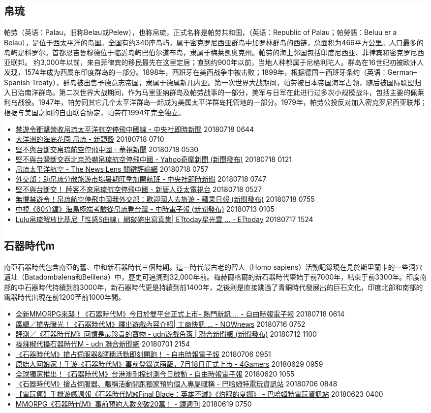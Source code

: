 ## 帛琉

帕劳（英语：Palau，旧称Belau或Pelew），也称帛琉，正式名称是帕劳共和国，（英语：Republic of Palau；帕勞語：Beluu er a Belau），是位于西太平洋的岛国。全国有约340座岛屿，属于密克罗尼西亚群岛中加罗林群岛的西链，总面积为466平方公里。人口最多的岛屿是科罗尔。首都恩吉鲁穆德位于临近岛屿巴伯尔道布岛，隶属于梅莱凯奥克州。帕劳的海上邻国包括印度尼西亚、菲律宾和密克罗尼西亚联邦。
约3,000年以前，来自菲律宾的移民最先在这里定居；直到约900年以前，当地人种都属于尼格利陀人。群岛在16世纪初被欧洲人发现，1574年成为西属东印度群岛的一部分。1898年，西班牙在美西战争中被击败；1899年，根据德国－西班牙条约（英语：German–Spanish Treaty），群岛被出售予德意志帝国，隶属于德属新几内亚。第一次世界大战期间，帕劳被日本帝国海军占领，随后被国际联盟归入日治南洋群岛。第二次世界大战期间，作为马里亚纳群岛及帕劳战事的一部分，美军与日军在此进行过多次小规模战斗，包括主要的佩莱利乌战役。1947年，帕劳同其它几个太平洋群岛一起成为美属太平洋群岛托管地的一部分。1979年，帕劳公投反对加入密克罗尼西亚联邦；根据与美国之间的自由联合协定，帕劳在1994年完全独立。
- [禁遊令衝擊營收帛琉太平洋航空停飛中國線 - 中央社即時新聞](http://www.cna.com.tw/news/firstnews/201807180124-1.aspx "禁遊令衝擊營收帛琉太平洋航空停飛中國線 - 中央社即時新聞") 20180718 0644
- [大洋洲的海底花園  帛琉 - 新頭殼](http://newtalk.tw/news/view/2018-07-18/131856 "大洋洲的海底花園  帛琉 - 新頭殼") 20180718 0710
- [堅不與台斷交帛琉航空停飛中國 - 華視新聞](https://news.cts.com.tw/cts/general/201807/201807181931475.html "堅不與台斷交帛琉航空停飛中國 - 華視新聞") 20180718 0530
- [堅不與台灣斷交吞北京恐嚇帛琉航空停飛中國 - Yahoo奇摩新聞 (新聞發布)](https://tw.news.yahoo.com/%E5%A0%85%E4%B8%8D%E8%88%87%E5%8F%B0%E7%81%A3%E6%96%B7%E4%BA%A4%E5%90%9E%E5%8C%97%E4%BA%AC%E6%81%90%E5%9A%87-%E5%B8%9B%E7%90%89%E8%88%AA%E7%A9%BA%E5%81%9C%E9%A3%9B%E4%B8%AD%E5%9C%8B-011042904.html "堅不與台灣斷交吞北京恐嚇帛琉航空停飛中國 - Yahoo奇摩新聞 (新聞發布)") 20180718 0121
- [帛琉太平洋航空 - The News Lens 關鍵評論網](https://www.thenewslens.com/tag/%E5%B8%9B%E7%90%89%E5%A4%AA%E5%B9%B3%E6%B4%8B%E8%88%AA%E7%A9%BA "帛琉太平洋航空 - The News Lens 關鍵評論網") 20180718 0757
- [外交部：助帛琉分散旅遊市場暑期旺季加開航班 - 中央社即時新聞](http://m.cna.com.tw/news/aipl/201807180194.aspx "外交部：助帛琉分散旅遊市場暑期旺季加開航班 - 中央社即時新聞") 20180718 0747
- [堅不與台斷交！ 陸客不來帛琉航空停飛中國 - 新唐人亞太電視台](http://www.ntdtv.com.tw/b5/20180718/video/225903.html "堅不與台斷交！ 陸客不來帛琉航空停飛中國 - 新唐人亞太電視台") 20180718 0527
- [無懼禁遊令！帛琉航空停飛中國我外交部：歡迎國人去旅遊 - 蘋果日報 (新聞發布)](https://tw.appledaily.com/new/realtime/20180718/1393828/ "無懼禁遊令！帛琉航空停飛中國我外交部：歡迎國人去旅遊 - 蘋果日報 (新聞發布)") 20180718 0755
- [中視《60分鐘》海島極端考驗從帛琉看台灣 - 中時電子報 (新聞發布)](http://www.chinatimes.com/realtimenews/20180713002154-260405 "中視《60分鐘》海島極端考驗從帛琉看台灣 - 中時電子報 (新聞發布)") 20180713 0105
- [Lulu帛琉解放比基尼「性感S曲線」網敲碗出寫真集| ETtoday星光雲 ... - ETtoday](https://star.ettoday.net/news/1215080 "Lulu帛琉解放比基尼「性感S曲線」網敲碗出寫真集| ETtoday星光雲 ... - ETtoday") 20180717 1524

## 石器時代m

南亞石器時代包含南亞的舊、中和新石器時代三個時期。這一時代最古老的智人（Homo sapiens）活動記錄現在見於斯里蘭卡的一些洞穴遺址（Batadombalena和Belilena）中，歷史可追溯到32,000年前。梅赫爾格爾的新石器時代肇始于前7000年，結束于前3300年。印度南部的中石器時代持續到前3000年，新石器時代更是持續到前1400年，之後則是直接跳過了青銅時代發展出的巨石文化，印度北部和南部的鐵器時代出現在前1200至前1000年間。
- [全新MMORPG來襲！《石器時代M》今日於雙平台正式上市- 熱門新訊 ... - 自由時報電子報](http://market.ltn.com.tw/article/4314 "全新MMORPG來襲！《石器時代M》今日於雙平台正式上市- 熱門新訊 ... - 自由時報電子報") 20180718 0614
- [廣編／搶先曝光！《石器時代M》釋出遊戲內容介紹| 工商快訊 ... - NOWnews](https://www.nownews.com/news/20180716/2788604 "廣編／搶先曝光！《石器時代M》釋出遊戲內容介紹| 工商快訊 ... - NOWnews") 20180716 0752
- [評測／《石器時代M》回憶是最珍貴的寶物 - udn遊戲角落 | 聯合新聞網 (新聞發布)](https://game.udn.com/game/story/10451/3248324 "評測／《石器時代M》回憶是最珍貴的寶物 - udn遊戲角落 | 聯合新聞網 (新聞發布)") 20180712 1100
- [棒辣椒代操石器時代M - udn 聯合新聞網](https://udn.com/news/story/7254/3228778 "棒辣椒代操石器時代M - udn 聯合新聞網") 20180701 2154
- [《石器時代M》搶占伺服器&暱稱活動即刻開跑！ - 自由時報電子報](http://market.ltn.com.tw/article/4268 "《石器時代M》搶占伺服器&暱稱活動即刻開跑！ - 自由時報電子報") 20180706 0951
- [原始人回娘家！手遊《石器時代M》事前登錄送萌寵，7月18日正式上市 - 4Gamers](https://www.4gamers.com.tw/news/detail/35406/stoneage-m-mobile-game-release-on-july-18th "原始人回娘家！手遊《石器時代M》事前登錄送萌寵，7月18日正式上市 - 4Gamers") 20180629 0959
- [全球獨家推出！《石器時代M》台港澳刪檔封測今日啟動 - 自由時報電子報](http://market.ltn.com.tw/article/4172 "全球獨家推出！《石器時代M》台港澳刪檔封測今日啟動 - 自由時報電子報") 20180620 1055
- [《石器時代M》搶占伺服器、暱稱活動開跑獨家預約個人專屬暱稱 - 巴哈姆特電玩資訊站](https://gnn.gamer.com.tw/7/165087.html "《石器時代M》搶占伺服器、暱稱活動開跑獨家預約個人專屬暱稱 - 巴哈姆特電玩資訊站") 20180706 0848
- [【電玩瘋】手機遊戲週報《石器時代M》《Final Blade：英雄不滅》《灼眼的夏娜》 - 巴哈姆特電玩資訊站](https://gnn.gamer.com.tw/1/164461.html "【電玩瘋】手機遊戲週報《石器時代M》《Final Blade：英雄不滅》《灼眼的夏娜》 - 巴哈姆特電玩資訊站") 20180623 0400
- [MMORPG《石器時代M》事前預約人數突破20萬！ - 鏡週刊](https://www.mirrormedia.mg/story/20180619prf001/ "MMORPG《石器時代M》事前預約人數突破20萬！ - 鏡週刊") 20180619 0750
